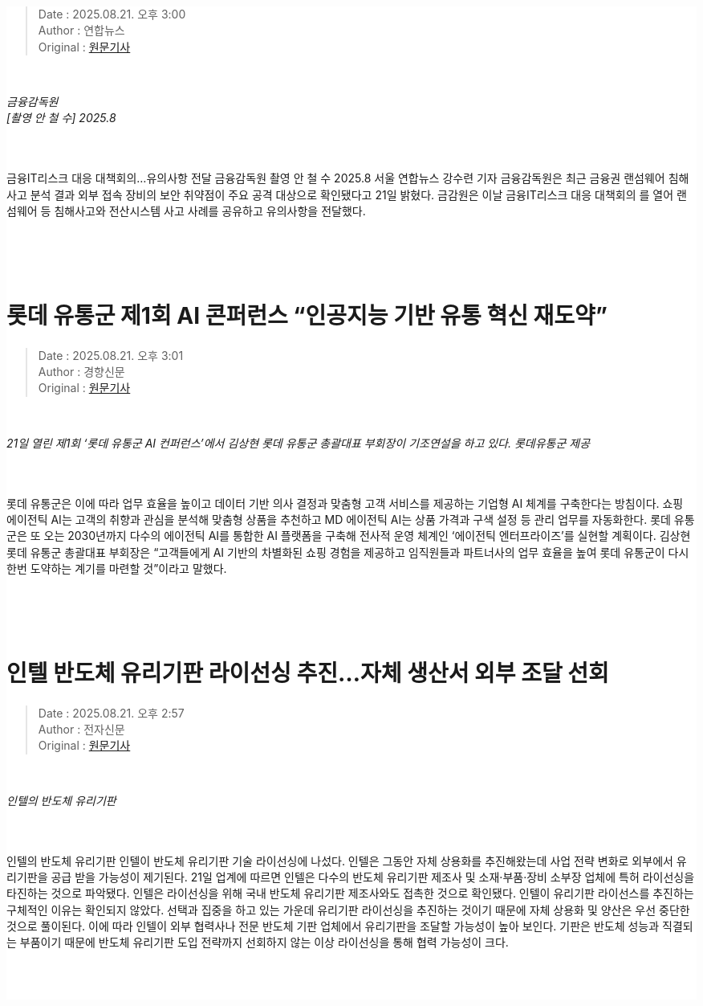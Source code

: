 > Date : 2025.08.21. 오후 3:00  
> Author : 연합뉴스  
> Original : [원문기사](https://n.news.naver.com/mnews/article/001/0015578810?sid=105)  
<br/>  
  
<img alt="금융감독원[촬영 안 철 수] 2025.8" class="_LAZY_LOADING _LAZY_LOADING_INIT_HIDE" src="https://imgnews.pstatic.net/image/001/2025/08/21/PCM20250803000034990_P4_20250821150023287.jpg?type=w860" id="img1" style="display: none;"></img><em class="img_desc">금융감독원<br/>[촬영 안 철 수] 2025.8</em>  
<br/><br/>  
  
금융IT리스크 대응 대책회의…유의사항 전달 금융감독원 촬영 안 철 수 2025.8 서울 연합뉴스 강수련 기자 금융감독원은 최근 금융권 랜섬웨어 침해사고 분석 결과 외부 접속 장비의 보안 취약점이 주요 공격 대상으로 확인됐다고 21일 밝혔다.
금감원은 이날 금융IT리스크 대응 대책회의 를 열어 랜섬웨어 등 침해사고와 전산시스템 사고 사례를 공유하고 유의사항을 전달했다.  
<br/><br/><br/>  

  
# 롯데 유통군 제1회 AI 콘퍼런스 “인공지능 기반 유통 혁신 재도약”  
  
> Date : 2025.08.21. 오후 3:01  
> Author : 경향신문  
> Original : [원문기사](https://n.news.naver.com/mnews/article/032/0003390995?sid=105)  
<br/>  
  
<img alt="21일  열린 제1회 ‘롯데 유통군 AI 컨퍼런스’에서 김상현 롯데 유통군 총괄대표 부회장이 기조연설을 하고 있다. 롯데유통군 제공" class="_LAZY_LOADING _LAZY_LOADING_INIT_HIDE" src="https://imgnews.pstatic.net/image/032/2025/08/21/0003390995_001_20250821150110333.jpg?type=w860" id="img1" style="display: none;"></img><em class="img_desc">21일  열린 제1회 ‘롯데 유통군 AI 컨퍼런스’에서 김상현 롯데 유통군 총괄대표 부회장이 기조연설을 하고 있다. 롯데유통군 제공</em>  
<br/><br/>  
  
롯데 유통군은 이에 따라 업무 효율을 높이고 데이터 기반 의사 결정과 맞춤형 고객 서비스를 제공하는 기업형 AI 체계를 구축한다는 방침이다.
쇼핑 에이전틱 AI는 고객의 취향과 관심을 분석해 맞춤형 상품을 추천하고 MD 에이전틱 AI는 상품 가격과 구색 설정 등 관리 업무를 자동화한다.
롯데 유통군은 또 오는 2030년까지 다수의 에이전틱 AI를 통합한 AI 플랫폼을 구축해 전사적 운영 체계인 ‘에이전틱 엔터프라이즈’를 실현할 계획이다.
김상현 롯데 유통군 총괄대표 부회장은 “고객들에게 AI 기반의 차별화된 쇼핑 경험을 제공하고 임직원들과 파트너사의 업무 효율을 높여 롯데 유통군이 다시 한번 도약하는 계기를 마련할 것”이라고 말했다.  
<br/><br/><br/>  

  
# 인텔 반도체 유리기판 라이선싱 추진…자체 생산서 외부 조달 선회  
  
> Date : 2025.08.21. 오후 2:57  
> Author : 전자신문  
> Original : [원문기사](https://n.news.naver.com/mnews/article/030/0003342693?sid=105)  
<br/>  
  
<img alt="인텔의 반도체 유리기판" class="_LAZY_LOADING _LAZY_LOADING_INIT_HIDE" src="https://imgnews.pstatic.net/image/030/2025/08/21/0003342693_001_20250821145712309.jpg?type=w860" id="img1" style="display: none;"></img><em class="img_desc">인텔의 반도체 유리기판</em>  
<br/><br/>  
  
인텔의 반도체 유리기판 인텔이 반도체 유리기판 기술 라이선싱에 나섰다.
인텔은 그동안 자체 상용화를 추진해왔는데 사업 전략 변화로 외부에서 유리기판을 공급 받을 가능성이 제기된다.
21일 업계에 따르면 인텔은 다수의 반도체 유리기판 제조사 및 소재·부품·장비 소부장 업체에 특허 라이선싱을 타진하는 것으로 파악됐다.
인텔은 라이선싱을 위해 국내 반도체 유리기판 제조사와도 접촉한 것으로 확인됐다.
인텔이 유리기판 라이선스를 추진하는 구체적인 이유는 확인되지 않았다.
선택과 집중을 하고 있는 가운데 유리기판 라이선싱을 추진하는 것이기 때문에 자체 상용화 및 양산은 우선 중단한 것으로 풀이된다.
이에 따라 인텔이 외부 협력사나 전문 반도체 기판 업체에서 유리기판을 조달할 가능성이 높아 보인다.
기판은 반도체 성능과 직결되는 부품이기 때문에 반도체 유리기판 도입 전략까지 선회하지 않는 이상 라이선싱을 통해 협력 가능성이 크다.  
<br/><br/><br/>  
